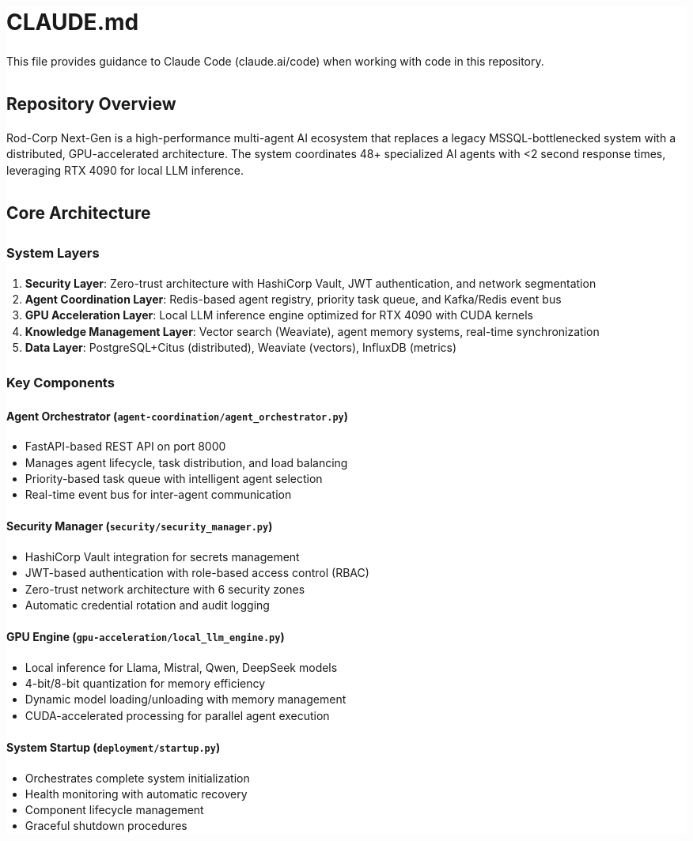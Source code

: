 # CLAUDE.md

This file provides guidance to Claude Code (claude.ai/code) when working with code in this repository.

## Repository Overview

Rod-Corp Next-Gen is a high-performance multi-agent AI ecosystem that replaces a legacy MSSQL-bottlenecked system with a distributed, GPU-accelerated architecture. The system coordinates 48+ specialized AI agents with <2 second response times, leveraging RTX 4090 for local LLM inference.

## Core Architecture

### System Layers
1. **Security Layer**: Zero-trust architecture with HashiCorp Vault, JWT authentication, and network segmentation
2. **Agent Coordination Layer**: Redis-based agent registry, priority task queue, and Kafka/Redis event bus
3. **GPU Acceleration Layer**: Local LLM inference engine optimized for RTX 4090 with CUDA kernels
4. **Knowledge Management Layer**: Vector search (Weaviate), agent memory systems, real-time synchronization
5. **Data Layer**: PostgreSQL+Citus (distributed), Weaviate (vectors), InfluxDB (metrics)

### Key Components

#### Agent Orchestrator (`agent-coordination/agent_orchestrator.py`)
- FastAPI-based REST API on port 8000
- Manages agent lifecycle, task distribution, and load balancing
- Priority-based task queue with intelligent agent selection
- Real-time event bus for inter-agent communication

#### Security Manager (`security/security_manager.py`)
- HashiCorp Vault integration for secrets management
- JWT-based authentication with role-based access control (RBAC)
- Zero-trust network architecture with 6 security zones
- Automatic credential rotation and audit logging

#### GPU Engine (`gpu-acceleration/local_llm_engine.py`)
- Local inference for Llama, Mistral, Qwen, DeepSeek models
- 4-bit/8-bit quantization for memory efficiency
- Dynamic model loading/unloading with memory management
- CUDA-accelerated processing for parallel agent execution

#### System Startup (`deployment/startup.py`)
- Orchestrates complete system initialization
- Health monitoring with automatic recovery
- Component lifecycle management
- Graceful shutdown procedures
